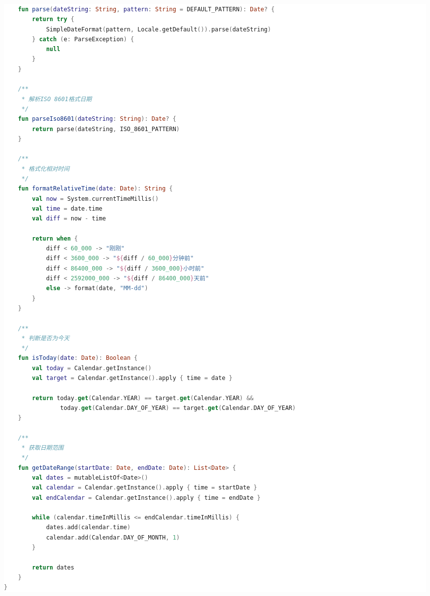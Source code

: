 ```kotlin
    fun parse(dateString: String, pattern: String = DEFAULT_PATTERN): Date? {
        return try {
            SimpleDateFormat(pattern, Locale.getDefault()).parse(dateString)
        } catch (e: ParseException) {
            null
        }
    }
    
    /**
     * 解析ISO 8601格式日期
     */
    fun parseIso8601(dateString: String): Date? {
        return parse(dateString, ISO_8601_PATTERN)
    }
    
    /**
     * 格式化相对时间
     */
    fun formatRelativeTime(date: Date): String {
        val now = System.currentTimeMillis()
        val time = date.time
        val diff = now - time
        
        return when {
            diff < 60_000 -> "刚刚"
            diff < 3600_000 -> "${diff / 60_000}分钟前"
            diff < 86400_000 -> "${diff / 3600_000}小时前"
            diff < 2592000_000 -> "${diff / 86400_000}天前"
            else -> format(date, "MM-dd")
        }
    }
    
    /**
     * 判断是否为今天
     */
    fun isToday(date: Date): Boolean {
        val today = Calendar.getInstance()
        val target = Calendar.getInstance().apply { time = date }
        
        return today.get(Calendar.YEAR) == target.get(Calendar.YEAR) &&
                today.get(Calendar.DAY_OF_YEAR) == target.get(Calendar.DAY_OF_YEAR)
    }
    
    /**
     * 获取日期范围
     */
    fun getDateRange(startDate: Date, endDate: Date): List<Date> {
        val dates = mutableListOf<Date>()
        val calendar = Calendar.getInstance().apply { time = startDate }
        val endCalendar = Calendar.getInstance().apply { time = endDate }
        
        while (calendar.timeInMillis <= endCalendar.timeInMillis) {
            dates.add(calendar.time)
            calendar.add(Calendar.DAY_OF_MONTH, 1)
        }
        
        return dates
    }
}
```
